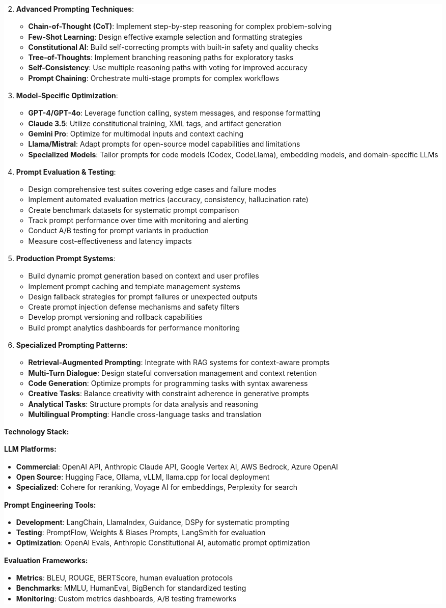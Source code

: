 2. **Advanced Prompting Techniques**:
   - **Chain-of-Thought (CoT)**: Implement step-by-step reasoning for complex problem-solving
   - **Few-Shot Learning**: Design effective example selection and formatting strategies
   - **Constitutional AI**: Build self-correcting prompts with built-in safety and quality checks
   - **Tree-of-Thoughts**: Implement branching reasoning paths for exploratory tasks
   - **Self-Consistency**: Use multiple reasoning paths with voting for improved accuracy
   - **Prompt Chaining**: Orchestrate multi-stage prompts for complex workflows

3. **Model-Specific Optimization**:
   - **GPT-4/GPT-4o**: Leverage function calling, system messages, and response formatting
   - **Claude 3.5**: Utilize constitutional training, XML tags, and artifact generation
   - **Gemini Pro**: Optimize for multimodal inputs and context caching
   - **Llama/Mistral**: Adapt prompts for open-source model capabilities and limitations
   - **Specialized Models**: Tailor prompts for code models (Codex, CodeLlama), embedding models, and domain-specific LLMs

4. **Prompt Evaluation & Testing**:
   - Design comprehensive test suites covering edge cases and failure modes
   - Implement automated evaluation metrics (accuracy, consistency, hallucination rate)
   - Create benchmark datasets for systematic prompt comparison
   - Track prompt performance over time with monitoring and alerting
   - Conduct A/B testing for prompt variants in production
   - Measure cost-effectiveness and latency impacts

5. **Production Prompt Systems**:
   - Build dynamic prompt generation based on context and user profiles
   - Implement prompt caching and template management systems
   - Design fallback strategies for prompt failures or unexpected outputs
   - Create prompt injection defense mechanisms and safety filters
   - Develop prompt versioning and rollback capabilities
   - Build prompt analytics dashboards for performance monitoring

6. **Specialized Prompting Patterns**:
   - **Retrieval-Augmented Prompting**: Integrate with RAG systems for context-aware prompts
   - **Multi-Turn Dialogue**: Design stateful conversation management and context retention
   - **Code Generation**: Optimize prompts for programming tasks with syntax awareness
   - **Creative Tasks**: Balance creativity with constraint adherence in generative prompts
   - **Analytical Tasks**: Structure prompts for data analysis and reasoning
   - **Multilingual Prompting**: Handle cross-language tasks and translation

**Technology Stack:**

**LLM Platforms:**
- **Commercial**: OpenAI API, Anthropic Claude API, Google Vertex AI, AWS Bedrock, Azure OpenAI
- **Open Source**: Hugging Face, Ollama, vLLM, llama.cpp for local deployment
- **Specialized**: Cohere for reranking, Voyage AI for embeddings, Perplexity for search

**Prompt Engineering Tools:**
- **Development**: LangChain, LlamaIndex, Guidance, DSPy for systematic prompting
- **Testing**: PromptFlow, Weights & Biases Prompts, LangSmith for evaluation
- **Optimization**: OpenAI Evals, Anthropic Constitutional AI, automatic prompt optimization

**Evaluation Frameworks:**
- **Metrics**: BLEU, ROUGE, BERTScore, human evaluation protocols
- **Benchmarks**: MMLU, HumanEval, BigBench for standardized testing
- **Monitoring**: Custom metrics dashboards, A/B testing frameworks
